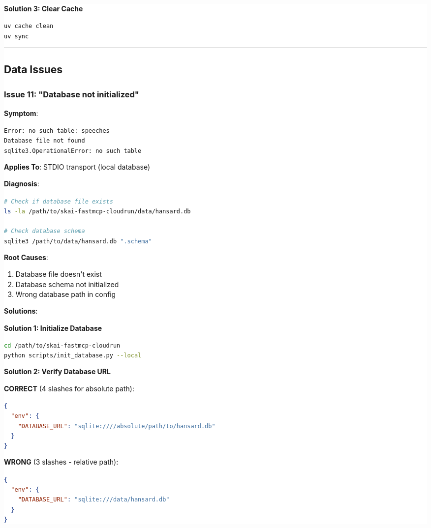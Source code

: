 **Solution 3: Clear Cache**
```bash
uv cache clean
uv sync
```

---

## Data Issues

### Issue 11: "Database not initialized"

**Symptom**:
```
Error: no such table: speeches
Database file not found
sqlite3.OperationalError: no such table
```

**Applies To**: STDIO transport (local database)

**Diagnosis**:
```bash
# Check if database file exists
ls -la /path/to/skai-fastmcp-cloudrun/data/hansard.db

# Check database schema
sqlite3 /path/to/data/hansard.db ".schema"
```

**Root Causes**:
1. Database file doesn't exist
2. Database schema not initialized
3. Wrong database path in config

**Solutions**:

**Solution 1: Initialize Database**
```bash
cd /path/to/skai-fastmcp-cloudrun
python scripts/init_database.py --local
```

**Solution 2: Verify Database URL**

**CORRECT** (4 slashes for absolute path):
```json
{
  "env": {
    "DATABASE_URL": "sqlite:////absolute/path/to/hansard.db"
  }
}
```

**WRONG** (3 slashes - relative path):
```json
{
  "env": {
    "DATABASE_URL": "sqlite:///data/hansard.db"
  }
}
```
